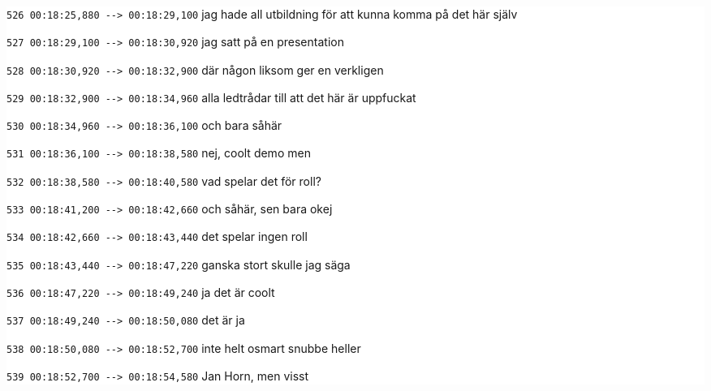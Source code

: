 
`526 00:18:25,880 --> 00:18:29,100`
jag hade all utbildning för att kunna komma på det här själv



`527 00:18:29,100 --> 00:18:30,920`
jag satt på en presentation



`528 00:18:30,920 --> 00:18:32,900`
där någon liksom ger en verkligen



`529 00:18:32,900 --> 00:18:34,960`
alla ledtrådar till att det här är uppfuckat



`530 00:18:34,960 --> 00:18:36,100`
och bara såhär



`531 00:18:36,100 --> 00:18:38,580`
nej, coolt demo men



`532 00:18:38,580 --> 00:18:40,580`
vad spelar det för roll?



`533 00:18:41,200 --> 00:18:42,660`
och såhär, sen bara okej



`534 00:18:42,660 --> 00:18:43,440`
det spelar ingen roll



`535 00:18:43,440 --> 00:18:47,220`
ganska stort skulle jag säga



`536 00:18:47,220 --> 00:18:49,240`
ja det är coolt



`537 00:18:49,240 --> 00:18:50,080`
det är ja



`538 00:18:50,080 --> 00:18:52,700`
inte helt osmart snubbe heller



`539 00:18:52,700 --> 00:18:54,580`
Jan Horn, men visst

